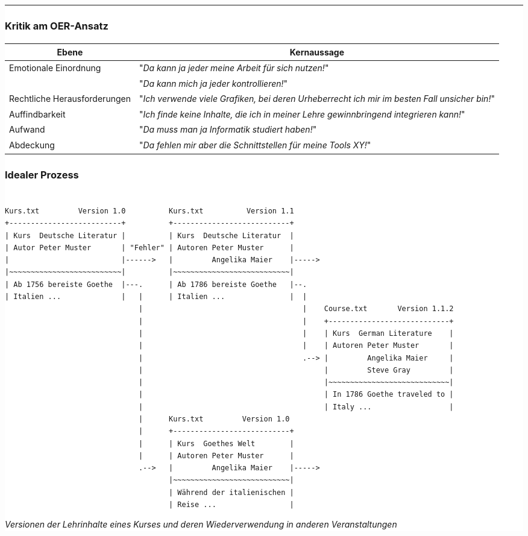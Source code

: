 **************************************


### Kritik am OER-Ansatz


| Ebene                               | Kernaussage                                                                                  |
| ----------------------------------- | -------------------------------------------------------------------------------------------- |
| Emotionale Einordnung               | "_Da kann ja jeder meine Arbeit für sich nutzen!_"                                           |
|                                     | "_Da kann mich ja jeder kontrollieren!_"                                                     |
| Rechtliche Herausforderungen        | "_Ich verwende viele Grafiken, bei deren Urheberrecht ich mir im besten Fall unsicher bin!_" |
| Auffindbarkeit                      | "_Ich finde keine Inhalte, die ich in meiner Lehre gewinnbringend integrieren kann!_"        |
|  Aufwand  |  "_Da muss man ja Informatik studiert haben!_"                     |
| Abdeckung | "_Da fehlen mir aber die Schnittstellen für meine Tools XY!_"      |


### Idealer Prozess 


```ascii

Kurs.txt         Version 1.0          Kurs.txt          Version 1.1
+--------------------------+          +---------------------------+
| Kurs  Deutsche Literatur |          | Kurs  Deutsche Literatur  |
| Autor Peter Muster       | "Fehler" | Autoren Peter Muster      |
|                          |------>   |         Angelika Maier    |----->
|~~~~~~~~~~~~~~~~~~~~~~~~~~|          |~~~~~~~~~~~~~~~~~~~~~~~~~~~|
| Ab 1756 bereiste Goethe  |---.      | Ab 1786 bereiste Goethe   |--.
| Italien ...              |   |      | Italien ...               |  |
                               |                                     |    Course.txt       Version 1.1.2
                               |                                     |    +----------------------------+
                               |                                     |    | Kurs  German Literature    |
                               |                                     |    | Autoren Peter Muster       |
                               |                                     .--> |         Angelika Maier     |
                               |                                          |         Steve Gray         |
                               |                                          |~~~~~~~~~~~~~~~~~~~~~~~~~~~~|
                               |                                          | In 1786 Goethe traveled to |
                               |                                          | Italy ...                  |
                               |      Kurs.txt         Version 1.0
                               |      +---------------------------+
                               |      | Kurs  Goethes Welt        |
                               |      | Autoren Peter Muster      |
                               .-->   |         Angelika Maier    |----->
                                      |~~~~~~~~~~~~~~~~~~~~~~~~~~~|
                                      | Während der italienischen |
                                      | Reise ...                 |
```
*Versionen der Lehrinhalte eines Kurses und deren Wiederverwendung in anderen Veranstaltungen*
